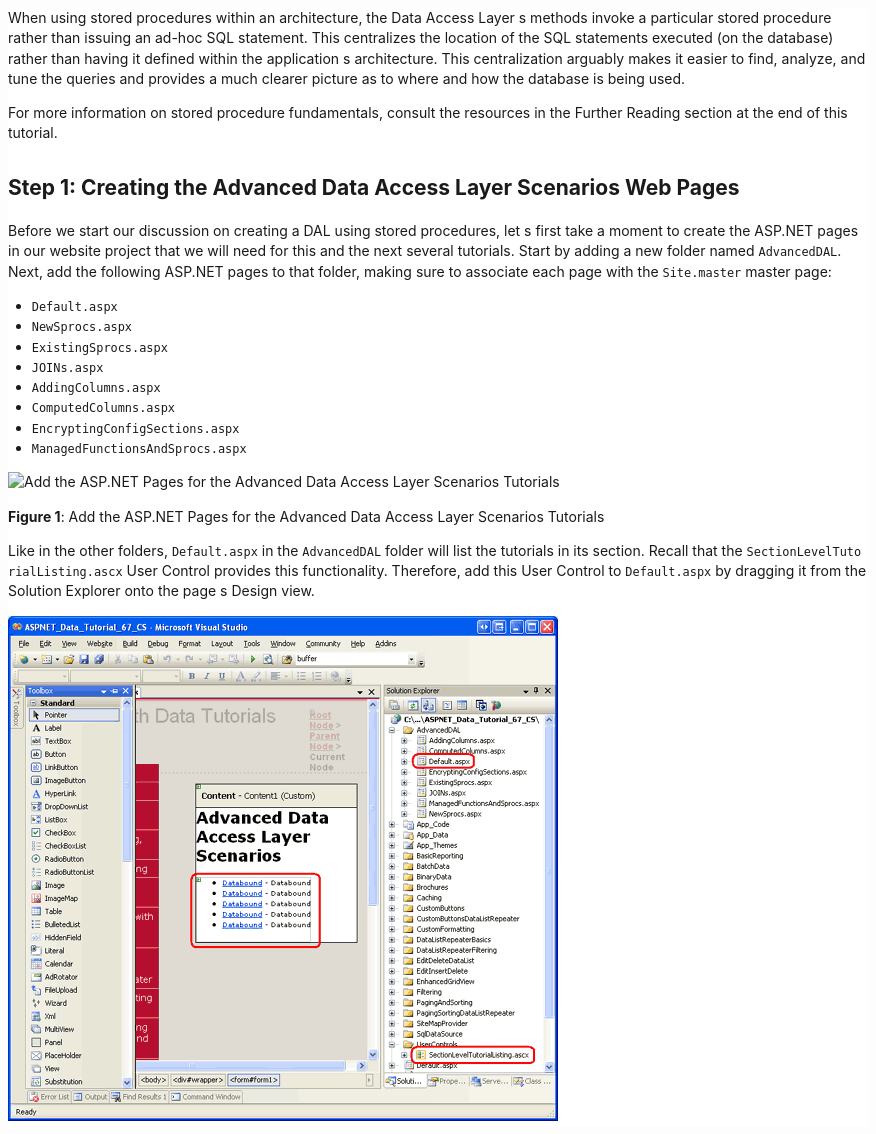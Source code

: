 When using stored procedures within an architecture, the Data Access Layer s methods invoke a particular stored procedure rather than issuing an ad-hoc SQL statement. This centralizes the location of the SQL statements executed (on the database) rather than having it defined within the application s architecture. This centralization arguably makes it easier to find, analyze, and tune the queries and provides a much clearer picture as to where and how the database is being used.

For more information on stored procedure fundamentals, consult the resources in the Further Reading section at the end of this tutorial.

## Step 1: Creating the Advanced Data Access Layer Scenarios Web Pages

Before we start our discussion on creating a DAL using stored procedures, let s first take a moment to create the ASP.NET pages in our website project that we will need for this and the next several tutorials. Start by adding a new folder named `AdvancedDAL`. Next, add the following ASP.NET pages to that folder, making sure to associate each page with the `Site.master` master page:

- `Default.aspx`
- `NewSprocs.aspx`
- `ExistingSprocs.aspx`
- `JOINs.aspx`
- `AddingColumns.aspx`
- `ComputedColumns.aspx`
- `EncryptingConfigSections.aspx`
- `ManagedFunctionsAndSprocs.aspx`


![Add the ASP.NET Pages for the Advanced Data Access Layer
        Scenarios Tutorials](creating-new-stored-procedures-for-the-typed-dataset-s-tableadapters-vb/_static/image1.png)

**Figure 1**: Add the ASP.NET Pages for the Advanced Data Access Layer Scenarios Tutorials


Like in the other folders, `Default.aspx` in the `AdvancedDAL` folder will list the tutorials in its section. Recall that the `SectionLevelTutorialListing.ascx` User Control provides this functionality. Therefore, add this User Control to `Default.aspx` by dragging it from the Solution Explorer onto the page s Design view.


[![Add the SectionLevelTutorialListing.ascx User Control to Default.aspx](creating-new-stored-procedures-for-the-typed-dataset-s-tableadapters-vb/_static/image3.png)](creating-new-stored-procedures-for-the-typed-dataset-s-tableadapters-vb/_static/image2.png)